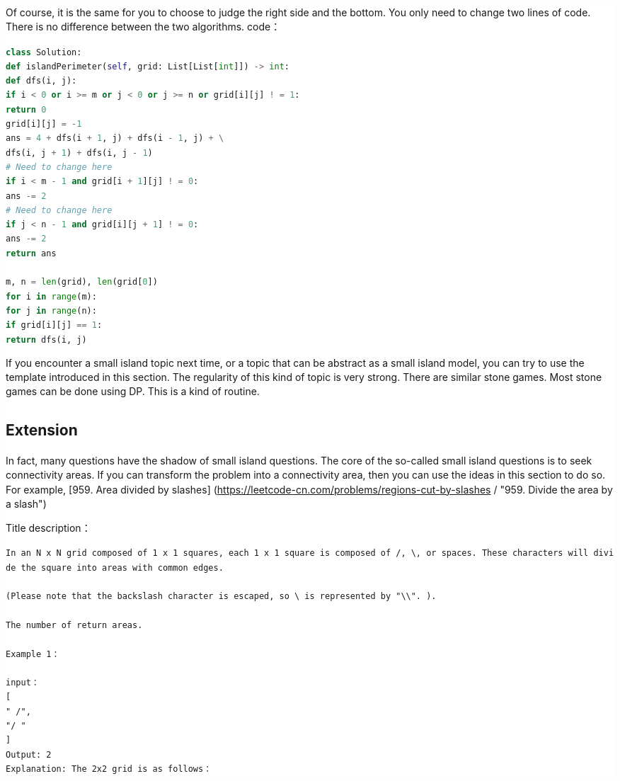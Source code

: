 Of course, it is the same for you to choose to judge the right side and the bottom. You only need to change two lines of code. There is no difference between the two algorithms. code：

```py
class Solution:
def islandPerimeter(self, grid: List[List[int]]) -> int:
def dfs(i, j):
if i < 0 or i >= m or j < 0 or j >= n or grid[i][j] ! = 1:
return 0
grid[i][j] = -1
ans = 4 + dfs(i + 1, j) + dfs(i - 1, j) + \
dfs(i, j + 1) + dfs(i, j - 1)
# Need to change here
if i < m - 1 and grid[i + 1][j] ! = 0:
ans -= 2
# Need to change here
if j < n - 1 and grid[i][j + 1] ! = 0:
ans -= 2
return ans

m, n = len(grid), len(grid[0])
for i in range(m):
for j in range(n):
if grid[i][j] == 1:
return dfs(i, j)
```

If you encounter a small island topic next time, or a topic that can be abstract as a small island model, you can try to use the template introduced in this section. The regularity of this kind of topic is very strong. There are similar stone games. Most stone games can be done using DP. This is a kind of routine.

## Extension

In fact, many questions have the shadow of small island questions. The core of the so-called small island questions is to seek connectivity areas. If you can transform the problem into a connectivity area, then you can use the ideas in this section to do so. For example, [959. Area divided by slashes] (https://leetcode-cn.com/problems/regions-cut-by-slashes / "959. Divide the area by a slash")

Title description：

```
In an N x N grid composed of 1 x 1 squares, each 1 x 1 square is composed of /, \, or spaces. These characters will divide the square into areas with common edges.

(Please note that the backslash character is escaped, so \ is represented by "\\". ).

The number of return areas.

Example 1：

input：
[
" /",
"/ "
]
Output: 2
Explanation: The 2x2 grid is as follows：
```
